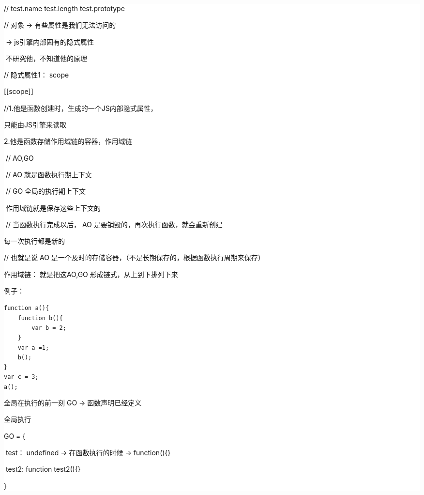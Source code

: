 // test.name test.length test.prototype

// 对象 -> 有些属性是我们无法访问的

​			-> js引擎内部固有的隐式属性

​		不研究他，不知道他的原理

// 隐式属性1： scope

[[scope]]

//1.他是函数创建时，生成的一个JS内部隐式属性，

只能由JS引擎来读取

2.他是函数存储作用域链的容器，作用域链

​	// AO,GO 

​	// AO 就是函数执行期上下文

​	// GO 全局的执行期上下文

​	作用域链就是保存这些上下文的

​	// 当函数执行完成以后， AO 是要销毁的，再次执行函数，就会重新创建

每一次执行都是新的

// 也就是说 AO 是一个及时的存储容器，（不是长期保存的，根据函数执行周期来保存）

作用域链： 就是把这AO,GO  形成链式，从上到下排列下来

例子：

```
function a(){
	function b(){
		var b = 2;
	}
	var a =1;
	b();
}
var c = 3;
a();

```





全局在执行的前一刻 GO -> 函数声明已经定义

全局执行

GO = {

​	test： undefined -> 在函数执行的时候 ->  function(){}

​	test2: function test2(){}

}
